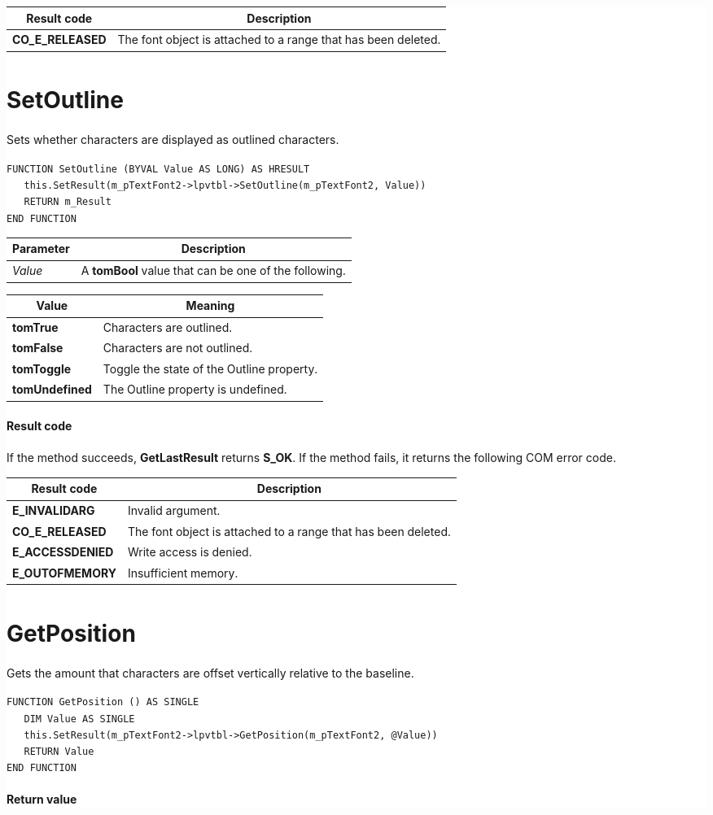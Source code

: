 | Result code | Description |
| ----------- | ----------- |
| **CO_E_RELEASED** | The font object is attached to a range that has been deleted. |

# <a name="SetOutline"></a>SetOutline

Sets whether characters are displayed as outlined characters.

```
FUNCTION SetOutline (BYVAL Value AS LONG) AS HRESULT
   this.SetResult(m_pTextFont2->lpvtbl->SetOutline(m_pTextFont2, Value))
   RETURN m_Result
END FUNCTION
```

| Parameter | Description |
| --------- | ----------- |
| *Value* | A **tomBool** value that can be one of the following. |

| Value | Meaning |
| ----- | ------- |
| **tomTrue** | Characters are outlined. |
| **tomFalse** | Characters are not outlined. |
| **tomToggle** | Toggle the state of the Outline property. |
| **tomUndefined** | The Outline property is undefined. |

#### Result code

If the method succeeds, **GetLastResult** returns **S_OK**. If the method fails, it returns the following COM error code.

| Result code | Description |
| ----------- | ----------- |
| **E_INVALIDARG** | Invalid argument. |
| **CO_E_RELEASED** | The font object is attached to a range that has been deleted. |
| **E_ACCESSDENIED** | Write access is denied. |
| **E_OUTOFMEMORY** | Insufficient memory. |

# <a name="GetPosition"></a>GetPosition

Gets the amount that characters are offset vertically relative to the baseline.

```
FUNCTION GetPosition () AS SINGLE
   DIM Value AS SINGLE
   this.SetResult(m_pTextFont2->lpvtbl->GetPosition(m_pTextFont2, @Value))
   RETURN Value
END FUNCTION
```
#### Return value
